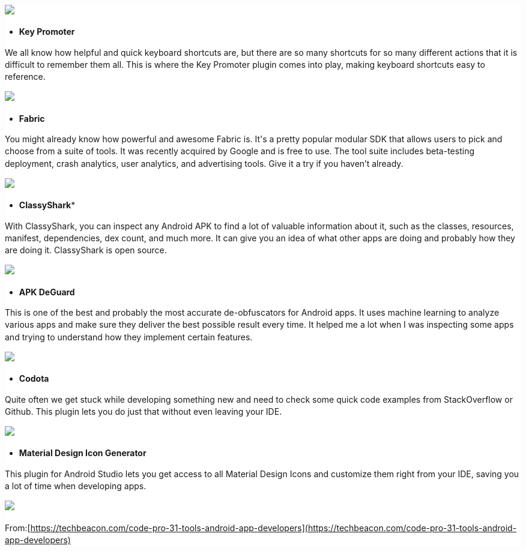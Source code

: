 ![](/images/categories/android/android_notes/051/25.png)

* **Key Promoter**

We all know how helpful and quick keyboard shortcuts are, but there are so many shortcuts for so many different actions that it is difficult to remember them all. This is where the Key Promoter plugin comes into play, making keyboard shortcuts easy to reference.

![](/images/categories/android/android_notes/051/26.png)

* **Fabric**

You might already know how powerful and awesome Fabric is. It's a pretty popular modular SDK that allows users to pick and choose from a suite of tools. It was recently acquired by Google and is free to use. The tool suite includes beta-testing deployment, crash analytics, user analytics, and advertising tools. Give it a try if you haven’t already.

![](/images/categories/android/android_notes/051/27.png)

* **ClassyShark***

With ClassyShark, you can inspect any Android APK to find a lot of valuable information about it, such as the classes, resources, manifest, dependencies, dex count, and much more. It can give you an idea of what other apps are doing and probably how they are doing it. ClassyShark is open source.

![](/images/categories/android/android_notes/051/28.png)

* **APK DeGuard**

This is one of the best and probably the most accurate de-obfuscators for Android apps. It uses machine learning to analyze various apps and make sure they deliver the best possible result every time. It helped me a lot when I was inspecting some apps and trying to understand how they implement certain features.

![](/images/categories/android/android_notes/051/29.png)

* **Codota**

Quite often we get stuck while developing something new and need to check some quick code examples from StackOverflow or Github. This plugin lets you do just that without even leaving your IDE.

![](/images/categories/android/android_notes/051/30.png)

* **Material Design Icon Generator**

This plugin for Android Studio lets you get access to all Material Design Icons and customize them right from your IDE, saving you a lot of time when developing apps.

![](/images/categories/android/android_notes/051/31.png)

From:[https://techbeacon.com/code-pro-31-tools-android-app-developers](https://techbeacon.com/code-pro-31-tools-android-app-developers)